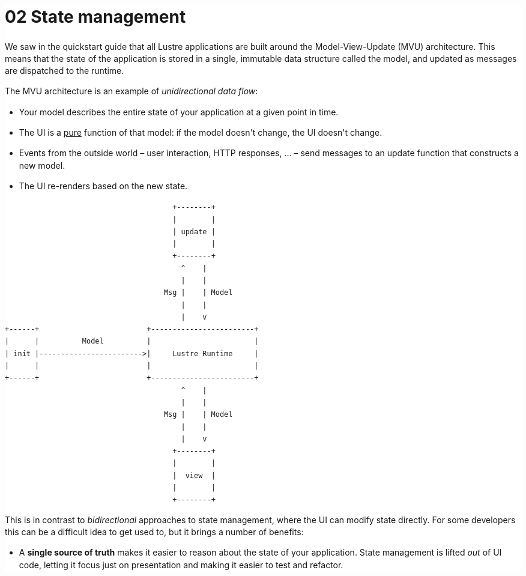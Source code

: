# 02 State management

We saw in the quickstart guide that all Lustre applications are built around the
Model-View-Update (MVU) architecture. This means that the state of the application
is stored in a single, immutable data structure called the model, and updated as
messages are dispatched to the runtime.

The MVU architecture is an example of _unidirectional data flow_:

- Your model describes the entire state of your application at a given point in
  time.

- The UI is a [pure](https://github.com/lustre-labs/lustre/blob/main/pages/hints/pure-functions.md)
  function of that model: if the model doesn't change, the UI doesn't change.

- Events from the outside world – user interaction, HTTP responses, ... – send
  messages to an update function that constructs a new model.

- The UI re-renders based on the new state.

```text
                                       +--------+
                                       |        |
                                       | update |
                                       |        |
                                       +--------+
                                         ^    |
                                         |    |
                                     Msg |    | Model
                                         |    |
                                         |    v
+------+                         +------------------------+
|      |          Model          |                        |
| init |------------------------>|     Lustre Runtime     |
|      |                         |                        |
+------+                         +------------------------+
                                         ^    |
                                         |    |
                                     Msg |    | Model
                                         |    |
                                         |    v
                                       +--------+
                                       |        |
                                       |  view  |
                                       |        |
                                       +--------+
```

This is in contrast to _bidirectional_ approaches to state management, where the
UI can modify state directly. For some developers this can be a difficult idea
to get used to, but it brings a number of benefits:

- A **single source of truth** makes it easier to reason about the state of your
  application. State management is lifted _out_ of UI code, letting it focus just
  on presentation and making it easier to test and refactor.

